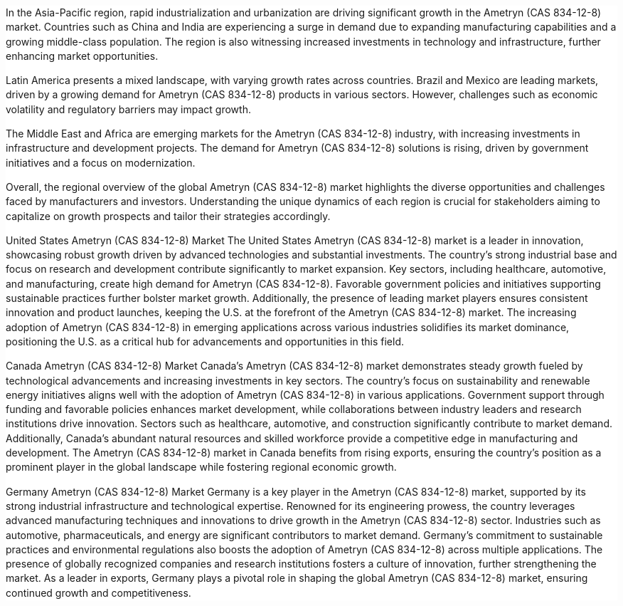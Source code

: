 In the Asia-Pacific region, rapid industrialization and urbanization are driving significant growth in the Ametryn (CAS 834-12-8) market. Countries such as China and India are experiencing a surge in demand due to expanding manufacturing capabilities and a growing middle-class population. The region is also witnessing increased investments in technology and infrastructure, further enhancing market opportunities.

Latin America presents a mixed landscape, with varying growth rates across countries. Brazil and Mexico are leading markets, driven by a growing demand for Ametryn (CAS 834-12-8) products in various sectors. However, challenges such as economic volatility and regulatory barriers may impact growth.

The Middle East and Africa are emerging markets for the Ametryn (CAS 834-12-8) industry, with increasing investments in infrastructure and development projects. The demand for Ametryn (CAS 834-12-8) solutions is rising, driven by government initiatives and a focus on modernization.

Overall, the regional overview of the global Ametryn (CAS 834-12-8) market highlights the diverse opportunities and challenges faced by manufacturers and investors. Understanding the unique dynamics of each region is crucial for stakeholders aiming to capitalize on growth prospects and tailor their strategies accordingly.

United States Ametryn (CAS 834-12-8) Market
The United States Ametryn (CAS 834-12-8) market is a leader in innovation, showcasing robust growth driven by advanced technologies and substantial investments. The country’s strong industrial base and focus on research and development contribute significantly to market expansion. Key sectors, including healthcare, automotive, and manufacturing, create high demand for Ametryn (CAS 834-12-8). Favorable government policies and initiatives supporting sustainable practices further bolster market growth. Additionally, the presence of leading market players ensures consistent innovation and product launches, keeping the U.S. at the forefront of the Ametryn (CAS 834-12-8) market. The increasing adoption of Ametryn (CAS 834-12-8) in emerging applications across various industries solidifies its market dominance, positioning the U.S. as a critical hub for advancements and opportunities in this field.

Canada Ametryn (CAS 834-12-8) Market
Canada’s Ametryn (CAS 834-12-8) market demonstrates steady growth fueled by technological advancements and increasing investments in key sectors. The country’s focus on sustainability and renewable energy initiatives aligns well with the adoption of Ametryn (CAS 834-12-8) in various applications. Government support through funding and favorable policies enhances market development, while collaborations between industry leaders and research institutions drive innovation. Sectors such as healthcare, automotive, and construction significantly contribute to market demand. Additionally, Canada’s abundant natural resources and skilled workforce provide a competitive edge in manufacturing and development. The Ametryn (CAS 834-12-8) market in Canada benefits from rising exports, ensuring the country’s position as a prominent player in the global landscape while fostering regional economic growth.

Germany Ametryn (CAS 834-12-8) Market
Germany is a key player in the Ametryn (CAS 834-12-8) market, supported by its strong industrial infrastructure and technological expertise. Renowned for its engineering prowess, the country leverages advanced manufacturing techniques and innovations to drive growth in the Ametryn (CAS 834-12-8) sector. Industries such as automotive, pharmaceuticals, and energy are significant contributors to market demand. Germany’s commitment to sustainable practices and environmental regulations also boosts the adoption of Ametryn (CAS 834-12-8) across multiple applications. The presence of globally recognized companies and research institutions fosters a culture of innovation, further strengthening the market. As a leader in exports, Germany plays a pivotal role in shaping the global Ametryn (CAS 834-12-8) market, ensuring continued growth and competitiveness.
